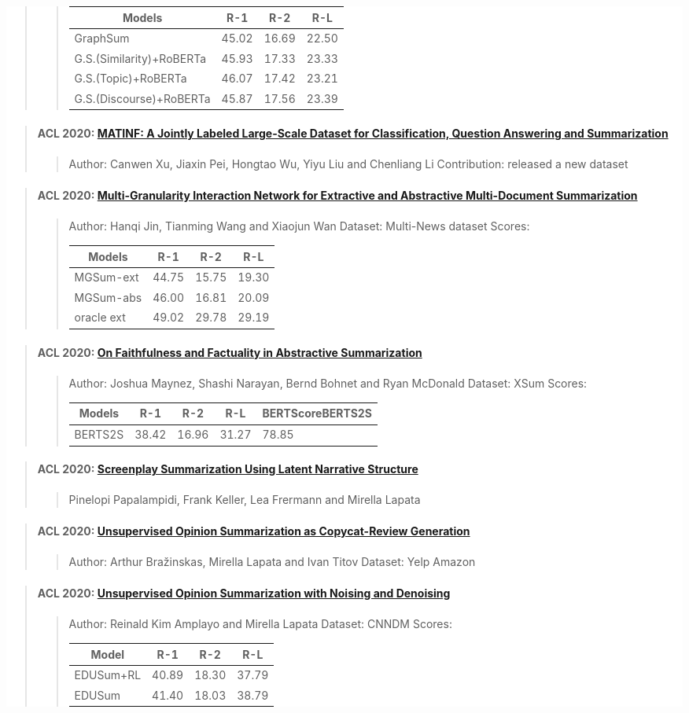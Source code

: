 >> | Models                   | R-1   | R-2   | R-L   |
>> | ------------------------ | ----- | ----- | ----- |
>> | GraphSum                 | 45.02 | 16.69 | 22.50 |
>> | G.S.(Similarity)+RoBERTa | 45.93 | 17.33 | 23.33 |
>> | G.S.(Topic)+RoBERTa      | 46.07 | 17.42 | 23.21 |
>> | G.S.(Discourse)+RoBERTa  | 45.87 | 17.56 | 23.39 |

>#### ACL 2020: [MATINF: A Jointly Labeled Large-Scale Dataset for Classification, Question Answering and Summarization](./paper/2004.12302.pdf)  
>> Author: Canwen Xu, Jiaxin Pei, Hongtao Wu, Yiyu Liu and Chenliang Li
>> Contribution: released a new dataset

>#### ACL 2020: [Multi-Granularity Interaction Network for Extractive and Abstractive Multi-Document Summarization](./paper/2020.acl-main.556.pdf)  
>> Author: Hanqi Jin, Tianming Wang and Xiaojun Wan
>> Dataset: Multi-News dataset
>> Scores:
>>
>> | Models     | R-1   | R-2   | R-L   |
>> | ---------- | ----- | ----- | ----- |
>> | MGSum-ext  | 44.75 | 15.75 | 19.30 |
>> | MGSum-abs  | 46.00 | 16.81 | 20.09 |
>> | oracle ext | 49.02 | 29.78 | 29.19 |

>#### ACL 2020: [On Faithfulness and Factuality in Abstractive Summarization](./paper/2005.01619.pdf)  
>> Author: Joshua Maynez, Shashi Narayan, Bernd Bohnet and Ryan McDonald
>> Dataset: XSum
>> Scores:
>>
>> | Models  | R-1   | R-2   | R-L   | BERTScoreBERTS2S |
>> | ------- | ----- | ----- | ----- | ---------------- |
>> | BERTS2S | 38.42 | 16.96 | 31.27 | 78.85            |


>#### ACL 2020: [Screenplay Summarization Using Latent Narrative Structure](./paper/2004.12727.pdf)  
>> Pinelopi Papalampidi, Frank Keller, Lea Frermann and Mirella Lapata

>#### ACL 2020: [Unsupervised Opinion Summarization as Copycat-Review Generation](./paper/1911.02247.pdf)  
>> Author: Arthur Bražinskas, Mirella Lapata and Ivan Titov
>> Dataset: Yelp Amazon


>#### ACL 2020: [Unsupervised Opinion Summarization with Noising and Denoising](./paper/2004.10150.pdf)  
>> Author: Reinald Kim Amplayo and Mirella Lapata
>> Dataset: CNNDM 
>> Scores: 
>>
>> | Model     | R-1   | R-2   | R-L   |
>> | --------- | ----- | ----- | ----- |
>> | EDUSum+RL | 40.89 | 18.30 | 37.79 |
>> | EDUSum    | 41.40 | 18.03 | 38.79 |
